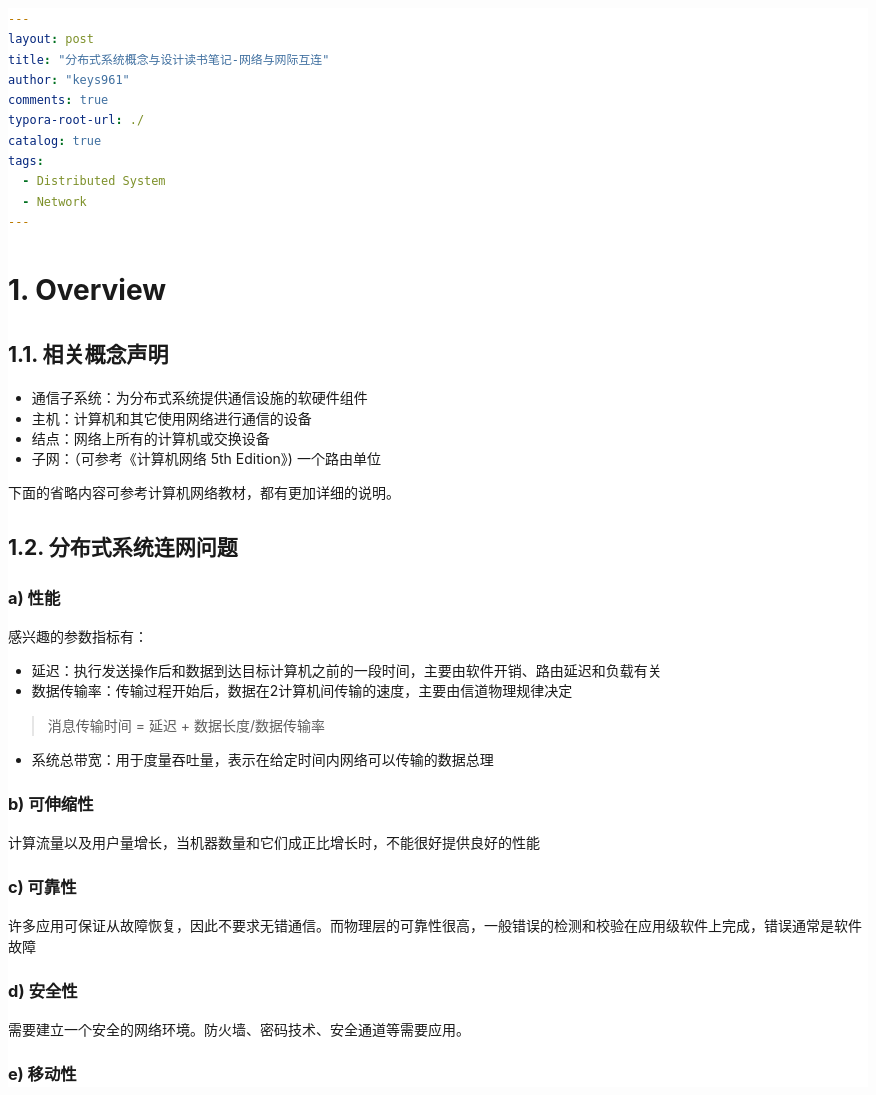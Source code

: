 ```yaml
---
layout: post
title: "分布式系统概念与设计读书笔记-网络与网际互连"
author: "keys961"
comments: true
typora-root-url: ./
catalog: true
tags:
  - Distributed System
  - Network
---
```


# 1. Overview

## 1.1. 相关概念声明

- 通信子系统：为分布式系统提供通信设施的软硬件组件
- 主机：计算机和其它使用网络进行通信的设备
- 结点：网络上所有的计算机或交换设备
- 子网：（可参考《计算机网络 5th Edition》) 一个路由单位

下面的省略内容可参考计算机网络教材，都有更加详细的说明。

## 1.2. 分布式系统连网问题

### a) 性能

感兴趣的参数指标有：

- 延迟：执行发送操作后和数据到达目标计算机之前的一段时间，主要由软件开销、路由延迟和负载有关
- 数据传输率：传输过程开始后，数据在2计算机间传输的速度，主要由信道物理规律决定

> 消息传输时间 = 延迟 + 数据长度/数据传输率

- 系统总带宽：用于度量吞吐量，表示在给定时间内网络可以传输的数据总理

### b) 可伸缩性

计算流量以及用户量增长，当机器数量和它们成正比增长时，不能很好提供良好的性能

### c) 可靠性

许多应用可保证从故障恢复，因此不要求无错通信。而物理层的可靠性很高，一般错误的检测和校验在应用级软件上完成，错误通常是软件故障

### d) 安全性

需要建立一个安全的网络环境。防火墙、密码技术、安全通道等需要应用。

### e) 移动性
